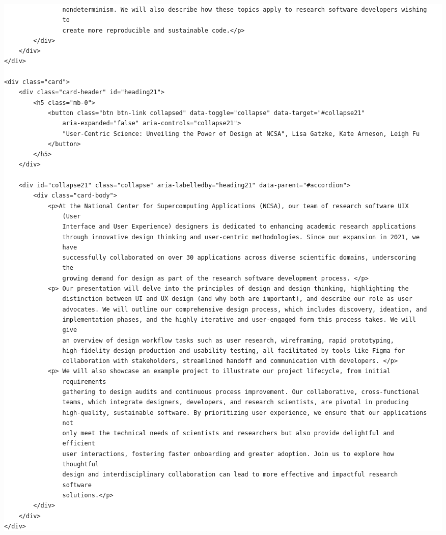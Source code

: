                     nondeterminism. We will also describe how these topics apply to research software developers wishing
                    to
                    create more reproducible and sustainable code.</p>
            </div>
        </div>
    </div>

    <div class="card">
        <div class="card-header" id="heading21">
            <h5 class="mb-0">
                <button class="btn btn-link collapsed" data-toggle="collapse" data-target="#collapse21"
                    aria-expanded="false" aria-controls="collapse21">
                    "User-Centric Science: Unveiling the Power of Design at NCSA", Lisa Gatzke, Kate Arneson, Leigh Fu
                </button>
            </h5>
        </div>

        <div id="collapse21" class="collapse" aria-labelledby="heading21" data-parent="#accordion">
            <div class="card-body">
                <p>At the National Center for Supercomputing Applications (NCSA), our team of research software UIX
                    (User
                    Interface and User Experience) designers is dedicated to enhancing academic research applications
                    through innovative design thinking and user-centric methodologies. Since our expansion in 2021, we
                    have
                    successfully collaborated on over 30 applications across diverse scientific domains, underscoring
                    the
                    growing demand for design as part of the research software development process. </p>
                <p> Our presentation will delve into the principles of design and design thinking, highlighting the
                    distinction between UI and UX design (and why both are important), and describe our role as user
                    advocates. We will outline our comprehensive design process, which includes discovery, ideation, and
                    implementation phases, and the highly iterative and user-engaged form this process takes. We will
                    give
                    an overview of design workflow tasks such as user research, wireframing, rapid prototyping,
                    high-fidelity design production and usability testing, all facilitated by tools like Figma for
                    collaboration with stakeholders, streamlined handoff and communication with developers. </p>
                <p> We will also showcase an example project to illustrate our project lifecycle, from initial
                    requirements
                    gathering to design audits and continuous process improvement. Our collaborative, cross-functional
                    teams, which integrate designers, developers, and research scientists, are pivotal in producing
                    high-quality, sustainable software. By prioritizing user experience, we ensure that our applications
                    not
                    only meet the technical needs of scientists and researchers but also provide delightful and
                    efficient
                    user interactions, fostering faster onboarding and greater adoption. Join us to explore how
                    thoughtful
                    design and interdisciplinary collaboration can lead to more effective and impactful research
                    software
                    solutions.</p>
            </div>
        </div>
    </div>

